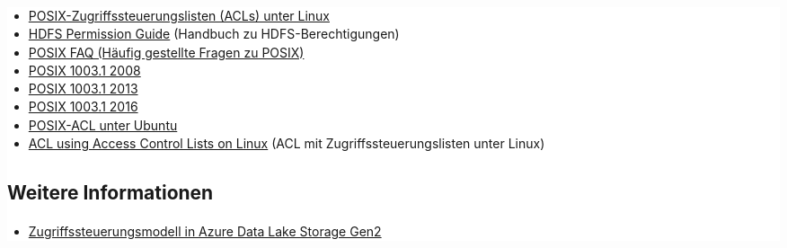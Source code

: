* [POSIX-Zugriffssteuerungslisten (ACLs) unter Linux](https://www.linux.com/news/posix-acls-linux)
* [HDFS Permission Guide](https://hadoop.apache.org/docs/current/hadoop-project-dist/hadoop-hdfs/HdfsPermissionsGuide.html) (Handbuch zu HDFS-Berechtigungen)
* [POSIX FAQ (Häufig gestellte Fragen zu POSIX)](https://www.opengroup.org/austin/papers/posix_faq.html)
* [POSIX 1003.1 2008](https://standards.ieee.org/findstds/standard/1003.1-2008.html)
* [POSIX 1003.1 2013](https://pubs.opengroup.org/onlinepubs/9699919799.2013edition/)
* [POSIX 1003.1 2016](https://pubs.opengroup.org/onlinepubs/9699919799.2016edition/)
* [POSIX-ACL unter Ubuntu](https://help.ubuntu.com/community/FilePermissionsACLs)
* [ACL using Access Control Lists on Linux](https://bencane.com/2012/05/27/acl-using-access-control-lists-on-linux/) (ACL mit Zugriffssteuerungslisten unter Linux)

## <a name="see-also"></a>Weitere Informationen

- [Zugriffssteuerungsmodell in Azure Data Lake Storage Gen2](data-lake-storage-access-control-model.md)